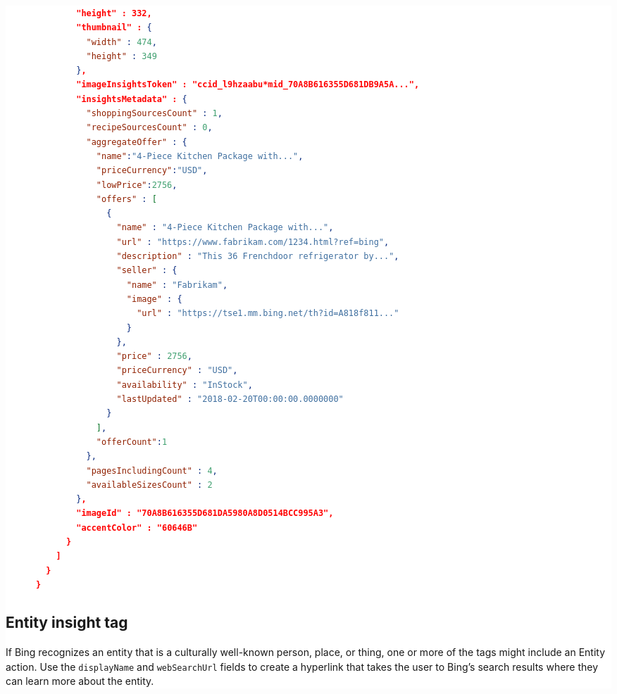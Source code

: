 ```json
              "height" : 332,
              "thumbnail" : {
                "width" : 474,
                "height" : 349
              },
              "imageInsightsToken" : "ccid_l9hzaabu*mid_70A8B616355D681DB9A5A...",
              "insightsMetadata" : {
                "shoppingSourcesCount" : 1,
                "recipeSourcesCount" : 0,
                "aggregateOffer" : {
                  "name":"4-Piece Kitchen Package with...",
                  "priceCurrency":"USD",
                  "lowPrice":2756,
                  "offers" : [
                    {
                      "name" : "4-Piece Kitchen Package with...",
                      "url" : "https://www.fabrikam.com/1234.html?ref=bing",
                      "description" : "This 36 Frenchdoor refrigerator by...",
                      "seller" : {
                        "name" : "Fabrikam",
                        "image" : {
                          "url" : "https://tse1.mm.bing.net/th?id=A818f811..."
                        }
                      },
                      "price" : 2756,
                      "priceCurrency" : "USD",
                      "availability" : "InStock",
                      "lastUpdated" : "2018-02-20T00:00:00.0000000"
                    }
                  ],
                  "offerCount":1
                },
                "pagesIncludingCount" : 4,
                "availableSizesCount" : 2
              },
              "imageId" : "70A8B616355D681DA5980A8D0514BCC995A3",
              "accentColor" : "60646B"
            }
          ]
        }
      }
```


## Entity insight tag

If Bing recognizes an entity that is a culturally well-known person, place, or thing, one or more of the tags might include an Entity action. Use the `displayName` and `webSearchUrl` fields to create a hyperlink that takes the user to Bing’s search results where they can learn more about the entity.
